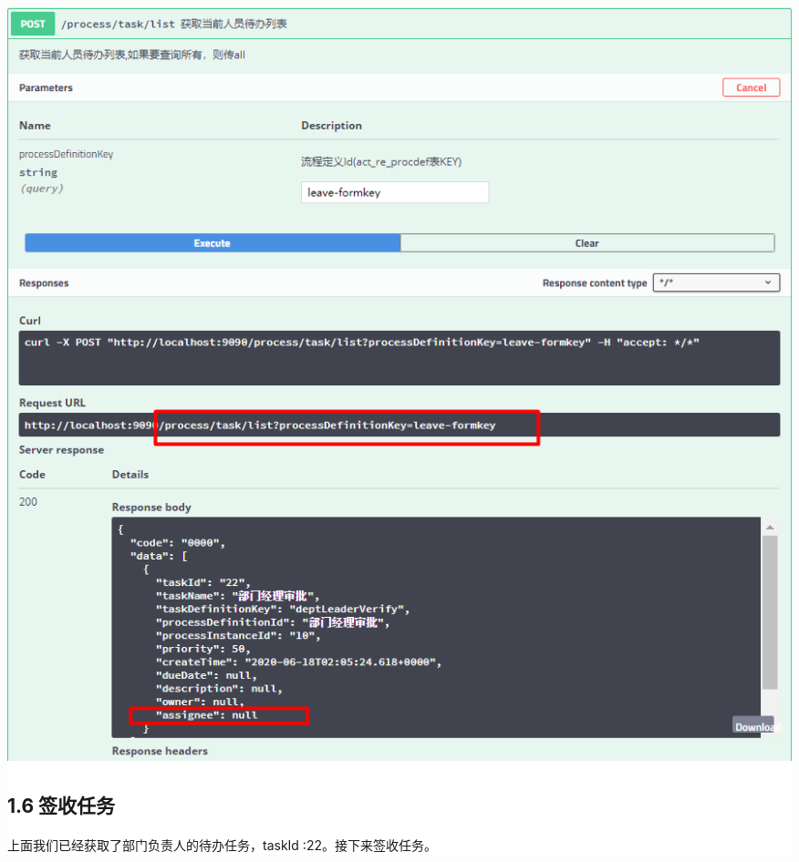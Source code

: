 ![image-20200618150336920](/images/activiti6-09/image-20200618150336920.png)

## 1.6 签收任务

上面我们已经获取了部门负责人的待办任务，taskId :22。接下来签收任务。
